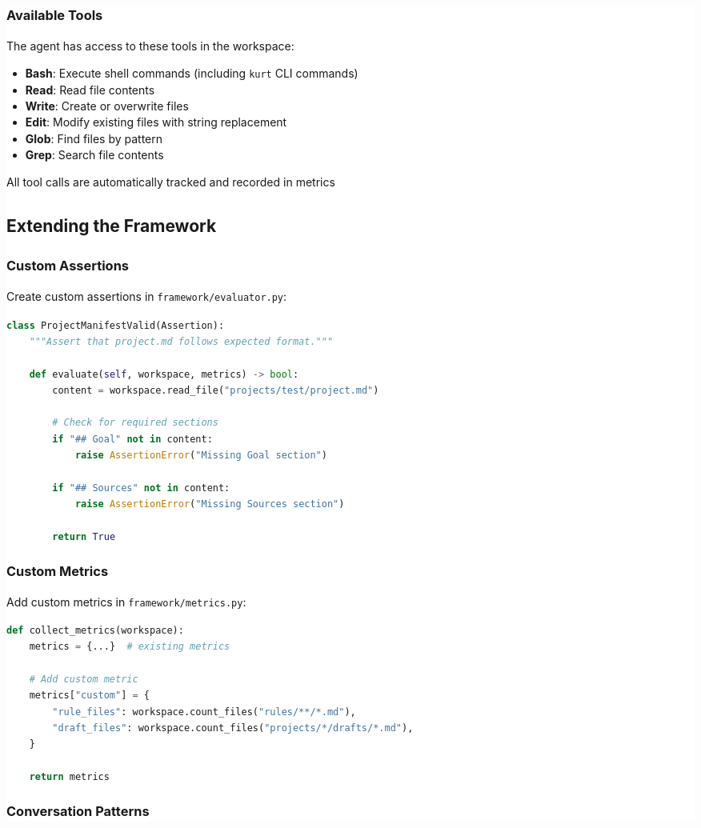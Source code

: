 ### Available Tools

The agent has access to these tools in the workspace:

- **Bash**: Execute shell commands (including `kurt` CLI commands)
- **Read**: Read file contents
- **Write**: Create or overwrite files
- **Edit**: Modify existing files with string replacement
- **Glob**: Find files by pattern
- **Grep**: Search file contents

All tool calls are automatically tracked and recorded in metrics

## Extending the Framework

### Custom Assertions

Create custom assertions in `framework/evaluator.py`:

```python
class ProjectManifestValid(Assertion):
    """Assert that project.md follows expected format."""

    def evaluate(self, workspace, metrics) -> bool:
        content = workspace.read_file("projects/test/project.md")

        # Check for required sections
        if "## Goal" not in content:
            raise AssertionError("Missing Goal section")

        if "## Sources" not in content:
            raise AssertionError("Missing Sources section")

        return True
```

### Custom Metrics

Add custom metrics in `framework/metrics.py`:

```python
def collect_metrics(workspace):
    metrics = {...}  # existing metrics

    # Add custom metric
    metrics["custom"] = {
        "rule_files": workspace.count_files("rules/**/*.md"),
        "draft_files": workspace.count_files("projects/*/drafts/*.md"),
    }

    return metrics
```

### Conversation Patterns
